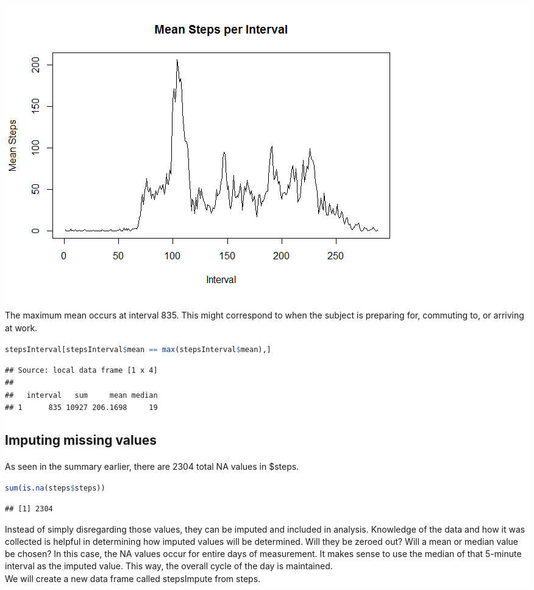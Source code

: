 ![](./PA1_template_files/figure-html/unnamed-chunk-9-1.png) 

The maximum mean occurs at interval 835. This might correspond to when the subject is preparing for, commuting to, or arriving at work.

```r
stepsInterval[stepsInterval$mean == max(stepsInterval$mean),]
```

```
## Source: local data frame [1 x 4]
## 
##   interval   sum     mean median
## 1      835 10927 206.1698     19
```
## Imputing missing values
As seen in the summary earlier, there are 2304 total NA values in \$steps.

```r
sum(is.na(steps$steps))
```

```
## [1] 2304
```

Instead of simply disregarding those values, they can be imputed and included in analysis. Knowledge of the data and how it was collected is helpful in determining how imputed values will be determined. Will they be zeroed out? Will a mean or median value be chosen? In this case, the NA values occur for entire days of measurement. It makes sense to use the median of that 5-minute interval as the imputed value. This way, the overall cycle of the day is maintained.  
We will create a new data frame called stepsImpute from steps.
